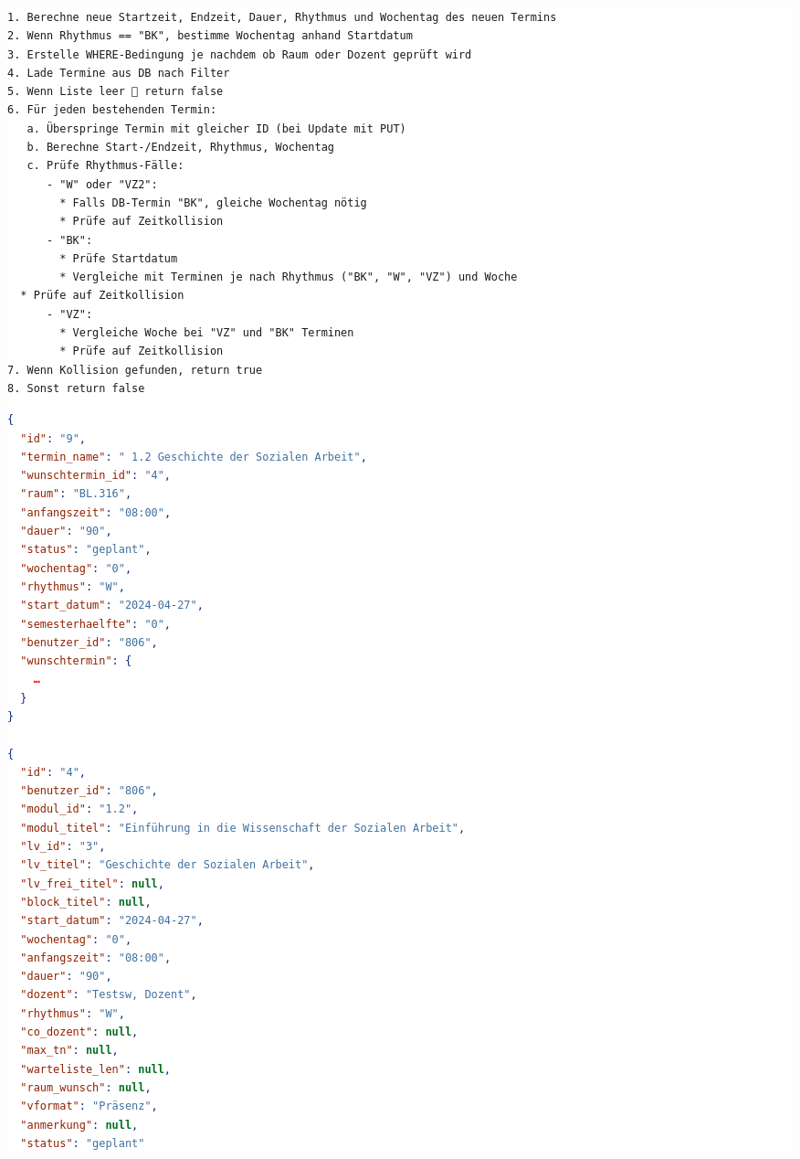 ```
1. Berechne neue Startzeit, Endzeit, Dauer, Rhythmus und Wochentag des neuen Termins
2. Wenn Rhythmus == "BK", bestimme Wochentag anhand Startdatum
3. Erstelle WHERE-Bedingung je nachdem ob Raum oder Dozent geprüft wird
4. Lade Termine aus DB nach Filter
5. Wenn Liste leer  return false
6. Für jeden bestehenden Termin:
   a. Überspringe Termin mit gleicher ID (bei Update mit PUT)
   b. Berechne Start-/Endzeit, Rhythmus, Wochentag
   c. Prüfe Rhythmus-Fälle:
      - "W" oder "VZ2":
        * Falls DB-Termin "BK", gleiche Wochentag nötig
        * Prüfe auf Zeitkollision
      - "BK":
        * Prüfe Startdatum
        * Vergleiche mit Terminen je nach Rhythmus ("BK", "W", "VZ") und Woche
  * Prüfe auf Zeitkollision
      - "VZ":
        * Vergleiche Woche bei "VZ" und "BK" Terminen
        * Prüfe auf Zeitkollision
7. Wenn Kollision gefunden, return true
8. Sonst return false
```

```json
{
  "id": "9",
  "termin_name": " 1.2 Geschichte der Sozialen Arbeit",
  "wunschtermin_id": "4",
  "raum": "BL.316",
  "anfangszeit": "08:00",
  "dauer": "90",
  "status": "geplant",
  "wochentag": "0",
  "rhythmus": "W",
  "start_datum": "2024-04-27",
  "semesterhaelfte": "0",
  "benutzer_id": "806",
  "wunschtermin": {
    …
  }
}

{
  "id": "4",
  "benutzer_id": "806",
  "modul_id": "1.2",
  "modul_titel": "Einführung in die Wissenschaft der Sozialen Arbeit",
  "lv_id": "3",
  "lv_titel": "Geschichte der Sozialen Arbeit",
  "lv_frei_titel": null,
  "block_titel": null,
  "start_datum": "2024-04-27",
  "wochentag": "0",
  "anfangszeit": "08:00",
  "dauer": "90",
  "dozent": "Testsw, Dozent",
  "rhythmus": "W",
  "co_dozent": null,
  "max_tn": null,
  "warteliste_len": null,
  "raum_wunsch": null,
  "vformat": "Präsenz",
  "anmerkung": null,
  "status": "geplant"
```